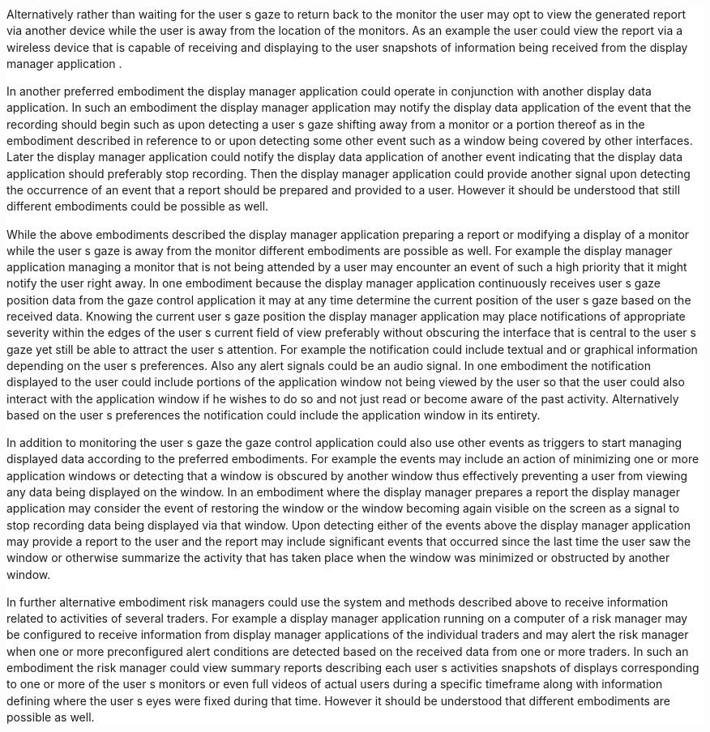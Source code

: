 Alternatively rather than waiting for the user s gaze to return back to the monitor the user may opt to view the generated report via another device while the user is away from the location of the monitors. As an example the user could view the report via a wireless device that is capable of receiving and displaying to the user snapshots of information being received from the display manager application .

In another preferred embodiment the display manager application could operate in conjunction with another display data application. In such an embodiment the display manager application may notify the display data application of the event that the recording should begin such as upon detecting a user s gaze shifting away from a monitor or a portion thereof as in the embodiment described in reference to or upon detecting some other event such as a window being covered by other interfaces. Later the display manager application could notify the display data application of another event indicating that the display data application should preferably stop recording. Then the display manager application could provide another signal upon detecting the occurrence of an event that a report should be prepared and provided to a user. However it should be understood that still different embodiments could be possible as well.

While the above embodiments described the display manager application preparing a report or modifying a display of a monitor while the user s gaze is away from the monitor different embodiments are possible as well. For example the display manager application managing a monitor that is not being attended by a user may encounter an event of such a high priority that it might notify the user right away. In one embodiment because the display manager application continuously receives user s gaze position data from the gaze control application it may at any time determine the current position of the user s gaze based on the received data. Knowing the current user s gaze position the display manager application may place notifications of appropriate severity within the edges of the user s current field of view preferably without obscuring the interface that is central to the user s gaze yet still be able to attract the user s attention. For example the notification could include textual and or graphical information depending on the user s preferences. Also any alert signals could be an audio signal. In one embodiment the notification displayed to the user could include portions of the application window not being viewed by the user so that the user could also interact with the application window if he wishes to do so and not just read or become aware of the past activity. Alternatively based on the user s preferences the notification could include the application window in its entirety.

In addition to monitoring the user s gaze the gaze control application could also use other events as triggers to start managing displayed data according to the preferred embodiments. For example the events may include an action of minimizing one or more application windows or detecting that a window is obscured by another window thus effectively preventing a user from viewing any data being displayed on the window. In an embodiment where the display manager prepares a report the display manager application may consider the event of restoring the window or the window becoming again visible on the screen as a signal to stop recording data being displayed via that window. Upon detecting either of the events above the display manager application may provide a report to the user and the report may include significant events that occurred since the last time the user saw the window or otherwise summarize the activity that has taken place when the window was minimized or obstructed by another window.

In further alternative embodiment risk managers could use the system and methods described above to receive information related to activities of several traders. For example a display manager application running on a computer of a risk manager may be configured to receive information from display manager applications of the individual traders and may alert the risk manager when one or more preconfigured alert conditions are detected based on the received data from one or more traders. In such an embodiment the risk manager could view summary reports describing each user s activities snapshots of displays corresponding to one or more of the user s monitors or even full videos of actual users during a specific timeframe along with information defining where the user s eyes were fixed during that time. However it should be understood that different embodiments are possible as well.

